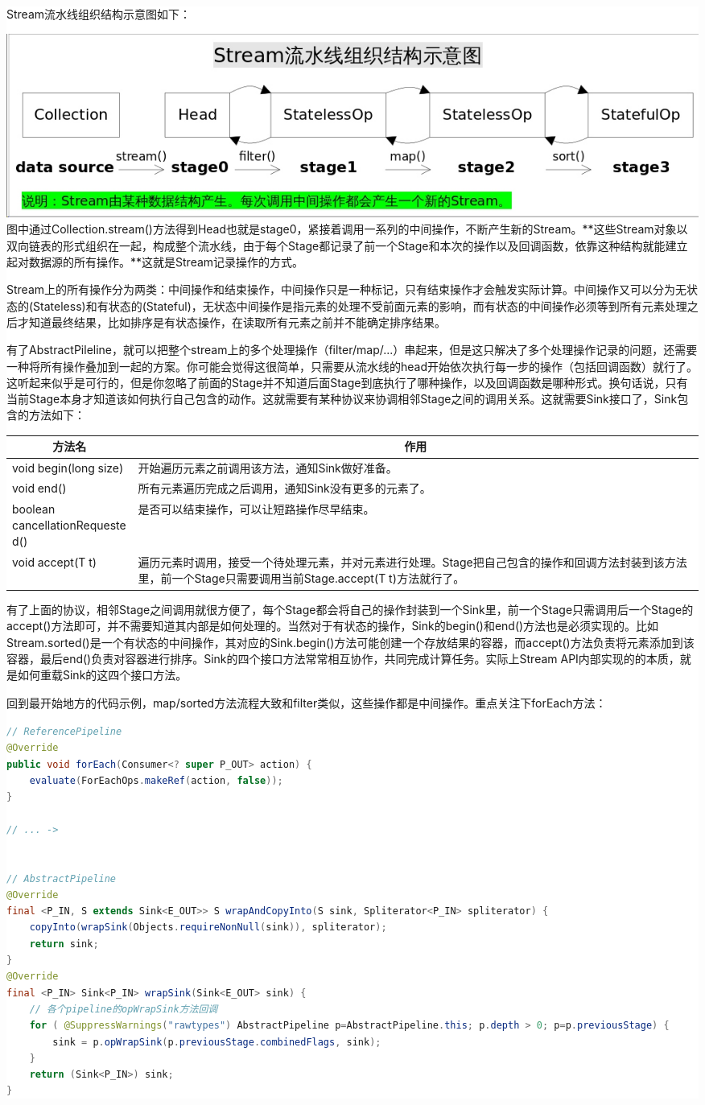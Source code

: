 Stream流水线组织结构示意图如下：

<img src="./_image/Java Lambda 实践/16-49-51.jpg"/>
图中通过Collection.stream()方法得到Head也就是stage0，紧接着调用一系列的中间操作，不断产生新的Stream。**这些Stream对象以双向链表的形式组织在一起，构成整个流水线，由于每个Stage都记录了前一个Stage和本次的操作以及回调函数，依靠这种结构就能建立起对数据源的所有操作。**这就是Stream记录操作的方式。

Stream上的所有操作分为两类：中间操作和结束操作，中间操作只是一种标记，只有结束操作才会触发实际计算。中间操作又可以分为无状态的(Stateless)和有状态的(Stateful)，无状态中间操作是指元素的处理不受前面元素的影响，而有状态的中间操作必须等到所有元素处理之后才知道最终结果，比如排序是有状态操作，在读取所有元素之前并不能确定排序结果。

有了AbstractPileline，就可以把整个stream上的多个处理操作（filter/map/...）串起来，但是这只解决了多个处理操作记录的问题，还需要一种将所有操作叠加到一起的方案。你可能会觉得这很简单，只需要从流水线的head开始依次执行每一步的操作（包括回调函数）就行了。这听起来似乎是可行的，但是你忽略了前面的Stage并不知道后面Stage到底执行了哪种操作，以及回调函数是哪种形式。换句话说，只有当前Stage本身才知道该如何执行自己包含的动作。这就需要有某种协议来协调相邻Stage之间的调用关系。这就需要Sink接口了，Sink包含的方法如下：

| 方法名 | 作用
 ------------ | -------------
| void begin(long size) | 开始遍历元素之前调用该方法，通知Sink做好准备。
| void end() | 所有元素遍历完成之后调用，通知Sink没有更多的元素了。
| boolean cancellationRequested() | 是否可以结束操作，可以让短路操作尽早结束。
| void accept(T t) | 遍历元素时调用，接受一个待处理元素，并对元素进行处理。Stage把自己包含的操作和回调方法封装到该方法里，前一个Stage只需要调用当前Stage.accept(T t)方法就行了。

有了上面的协议，相邻Stage之间调用就很方便了，每个Stage都会将自己的操作封装到一个Sink里，前一个Stage只需调用后一个Stage的accept()方法即可，并不需要知道其内部是如何处理的。当然对于有状态的操作，Sink的begin()和end()方法也是必须实现的。比如Stream.sorted()是一个有状态的中间操作，其对应的Sink.begin()方法可能创建一个存放结果的容器，而accept()方法负责将元素添加到该容器，最后end()负责对容器进行排序。Sink的四个接口方法常常相互协作，共同完成计算任务。实际上Stream API内部实现的的本质，就是如何重载Sink的这四个接口方法。

回到最开始地方的代码示例，map/sorted方法流程大致和filter类似，这些操作都是中间操作。重点关注下forEach方法：
```Java
// ReferencePipeline
@Override
public void forEach(Consumer<? super P_OUT> action) {
    evaluate(ForEachOps.makeRef(action, false));
}
 
// ... ->
 
 
// AbstractPipeline
@Override
final <P_IN, S extends Sink<E_OUT>> S wrapAndCopyInto(S sink, Spliterator<P_IN> spliterator) {
    copyInto(wrapSink(Objects.requireNonNull(sink)), spliterator);
    return sink;
}
@Override
final <P_IN> Sink<P_IN> wrapSink(Sink<E_OUT> sink) {
    // 各个pipeline的opWrapSink方法回调
    for ( @SuppressWarnings("rawtypes") AbstractPipeline p=AbstractPipeline.this; p.depth > 0; p=p.previousStage) {
        sink = p.opWrapSink(p.previousStage.combinedFlags, sink);
    }
    return (Sink<P_IN>) sink;
}
```